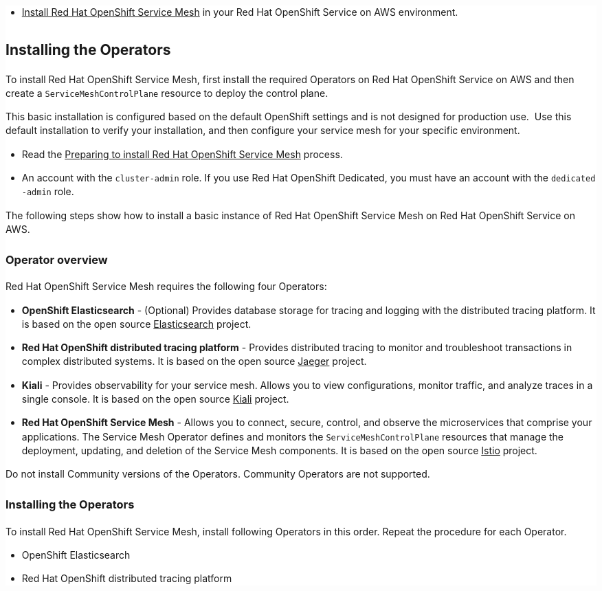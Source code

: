 -   [Install Red Hat OpenShift Service Mesh](#installing-ossm) in your Red Hat OpenShift Service on AWS environment.

## Installing the Operators

To install Red Hat OpenShift Service Mesh, first install the required Operators on Red Hat OpenShift Service on AWS and then create a `ServiceMeshControlPlane` resource to deploy the control plane.



This basic installation is configured based on the default OpenShift settings and is not designed for production use.  Use this default installation to verify your installation, and then configure your service mesh for your specific environment.



-   Read the [Preparing to install Red Hat OpenShift Service Mesh](#preparing-ossm-installation) process.

-   An account with the `cluster-admin` role. If you use Red Hat OpenShift Dedicated, you must have an account with the `dedicated-admin` role.

The following steps show how to install a basic instance of Red Hat OpenShift Service Mesh on Red Hat OpenShift Service on AWS.

### Operator overview

Red Hat OpenShift Service Mesh requires the following four Operators:

-   **OpenShift Elasticsearch** - (Optional) Provides database storage for tracing and logging with the distributed tracing platform. It is based on the open source [Elasticsearch](https://www.elastic.co/) project.

-   **Red Hat OpenShift distributed tracing platform** - Provides distributed tracing to monitor and troubleshoot transactions in complex distributed systems. It is based on the open source [Jaeger](https://www.jaegertracing.io/) project.

-   **Kiali** - Provides observability for your service mesh. Allows you to view configurations, monitor traffic, and analyze traces in a single console. It is based on the open source [Kiali](https://www.kiali.io/) project.

-   **Red Hat OpenShift Service Mesh** - Allows you to connect, secure, control, and observe the microservices that comprise your applications. The Service Mesh Operator defines and monitors the `ServiceMeshControlPlane` resources that manage the deployment, updating, and deletion of the Service Mesh components. It is based on the open source [Istio](https://istio.io/) project.



Do not install Community versions of the Operators. Community Operators are not supported.



### Installing the Operators

To install Red Hat OpenShift Service Mesh, install following Operators in this order. Repeat the procedure for each Operator.

-   OpenShift Elasticsearch

-   Red Hat OpenShift distributed tracing platform
